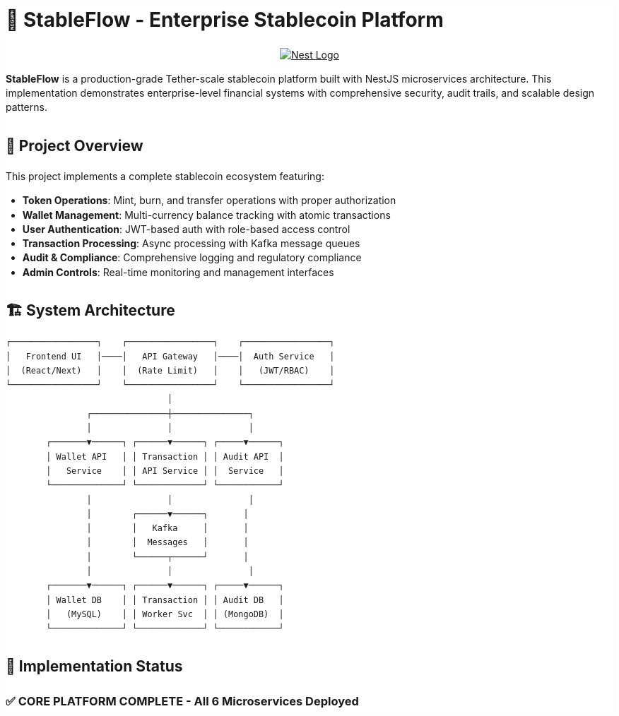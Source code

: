 # 🏦 StableFlow - Enterprise Stablecoin Platform

<p align="center">
  <a href="http://nestjs.com/" target="blank"><img src="https://nestjs.com/img/logo-small.svg" width="120" alt="Nest Logo" /></a>
</p>

**StableFlow** is a production-grade Tether-scale stablecoin platform built with NestJS microservices architecture. This implementation demonstrates enterprise-level financial systems with comprehensive security, audit trails, and scalable design patterns.

## 🎯 Project Overview

This project implements a complete stablecoin ecosystem featuring:
- **Token Operations**: Mint, burn, and transfer operations with proper authorization
- **Wallet Management**: Multi-currency balance tracking with atomic transactions
- **User Authentication**: JWT-based auth with role-based access control
- **Transaction Processing**: Async processing with Kafka message queues
- **Audit & Compliance**: Comprehensive logging and regulatory compliance
- **Admin Controls**: Real-time monitoring and management interfaces

## 🏗️ System Architecture

```
┌─────────────────┐    ┌─────────────────┐    ┌─────────────────┐
│   Frontend UI   │────│   API Gateway   │────│  Auth Service   │
│  (React/Next)   │    │  (Rate Limit)   │    │   (JWT/RBAC)    │
└─────────────────┘    └─────────────────┘    └─────────────────┘
                                │
                ┌───────────────┼───────────────┐
                │               │               │
        ┌───────▼──────┐ ┌──────▼──────┐ ┌─────▼──────┐
        │ Wallet API   │ │ Transaction │ │ Audit API  │
        │   Service    │ │ API Service │ │  Service   │
        └──────────────┘ └─────────────┘ └────────────┘
                │               │               │
                │        ┌──────▼──────┐       │
                │        │   Kafka     │       │
                │        │  Messages   │       │
                │        └──────┬──────┘       │
                │               │               │
        ┌───────▼──────┐ ┌──────▼──────┐ ┌─────▼──────┐
        │ Wallet DB    │ │ Transaction │ │ Audit DB   │
        │   (MySQL)    │ │ Worker Svc  │ │ (MongoDB)  │
        └──────────────┘ └─────────────┘ └────────────┘
```

## 🚀 Implementation Status

### ✅ **CORE PLATFORM COMPLETE** - All 6 Microservices Deployed
